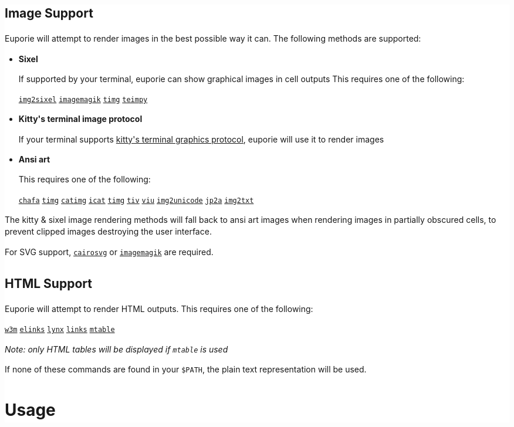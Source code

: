 ## Image Support

Euporie will attempt to render images in the best possible way it can. The following methods are supported:

- **Sixel**

  If supported by your terminal, euporie can show graphical images in cell outputs
  This requires one of the following:

  [`img2sixel`](https://saitoha.github.io/libsixel/#img2sixel)
  [`imagemagik`](https://www.imagemagick.org)
  [`timg`](https://github.com/adzierzanowski/timg)
  [`teimpy`](https://github.com/ar90n/teimpy)

- **Kitty's terminal image protocol**

  If your terminal supports [kitty's terminal graphics protocol](https://sw.kovidgoyal.net/kitty/graphics-protocol.html), euporie will use it to render images

- **Ansi art**

  This requires one of the following:

  [`chafa`](https://hpjansson.org/chafa/)
  [`timg`](https://github.com/hzeller/timg)
  [`catimg`](https://github.com/posva/catimg)
  [`icat`](https://github.com/atextor/icat)
  [`timg`](https://github.com/adzierzanowski/timg)
  [`tiv`](https://github.com/radare/tiv)
  [`viu`](https://github.com/atanunq/viu)
  [`img2unicode`](https://github.com/matrach/img2unicode)
  [`jp2a`](https://csl.name/jp2a/)
  [`img2txt`](http://caca.zoy.org/wiki/libcaca)

The kitty & sixel image rendering methods will fall back to ansi art images when rendering images in partially obscured cells, to prevent clipped images destroying the user interface.

For SVG support, [`cairosvg`](https://cairosvg.org/) or [`imagemagik`](https://www.imagemagick.org) are required.

## HTML Support

Euporie will attempt to render HTML outputs. This requires one of the following:

[`w3m`](http://w3m.sourceforge.net/)
[`elinks`](http://elinks.or.cz/)
[`lynx`](https://lynx.browser.org/)
[`links`](http://links.twibright.com/)
[`mtable`](https://github.com/liuyug/mtable)

_Note: only HTML tables will be displayed if `mtable` is used_

If none of these commands are found in your `$PATH`, the plain text representation will be used.

# Usage
